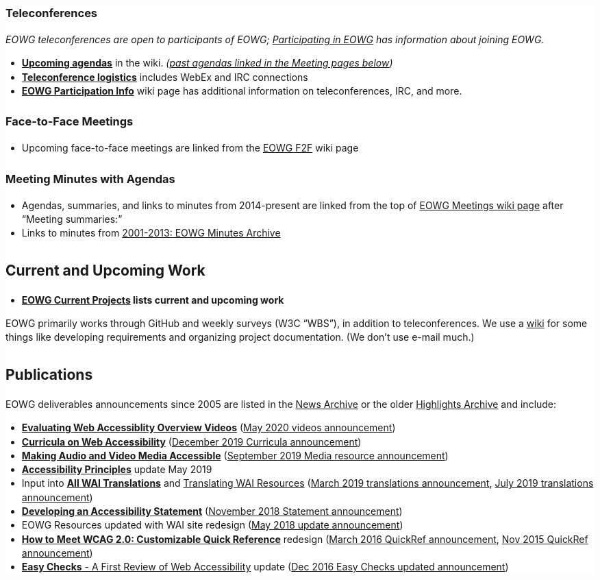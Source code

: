 ### Teleconferences

*EOWG teleconferences are open to participants of EOWG; [Participating in EOWG](http://www.w3.org/WAI/EO/participation.html) has information about joining EOWG.*

-   **[Upcoming agendas](https://www.w3.org/WAI/EO/wiki/EOWG_Meetings#agenda)** in the wiki. *([past agendas linked in the Meeting pages below](#minutes))*
-   **[Teleconference logistics](https://www.w3.org/WAI/EO/wiki/EOWG_Meetings#Teleconference_Logistics)** includes WebEx and IRC connections
-   **[EOWG Participation Info](https://www.w3.org/WAI/EO/wiki/EOWG_Participation_Info)** wiki page has additional information on teleconferences, IRC, and more.

### Face-to-Face Meetings

-   Upcoming face-to-face meetings are linked from the [EOWG F2F](https://www.w3.org/WAI/EO/wiki/EOWG_F2F) wiki page

### Meeting Minutes with Agendas

-   Agendas, summaries, and links to minutes from 2014-present are linked from the top of [EOWG Meetings wiki page](https://www.w3.org/WAI/EO/wiki/EOWG_Meetings) after “Meeting summaries:”
-   Links to minutes from [2001-2013: EOWG Minutes Archive](http://www.w3.org/WAI/EO/Minutes.html)

Current and Upcoming Work
-------------------------

-   **[EOWG Current Projects](https://www.w3.org/WAI/EO/wiki/EOWG_Current_Projects) lists current and upcoming work**

EOWG primarily works through GitHub and weekly surveys (W3C “WBS”), in addition to teleconferences. We use a [wiki](http://www.w3.org/WAI/EO/wiki/Main_Page) for some things like developing requirements and organizing project documentation. (We don’t use e-mail much.)

Publications
------------

EOWG deliverables announcements since 2005 are listed in the [News Archive](https://www.w3.org/WAI/news/all/) or the older [Highlights Archive](https://www.w3.org/WAI/highlights/archive) and include:

-   [**Evaluating Web Accessiblity Overview Videos**](https://www.w3.org/WAI/test-evaluate/) ([May 2020 videos announcement](https://lists.w3.org/Archives/Public/public-wai-announce/2020AprJun/0003.html))
-   [**Curricula on Web Accessibility**](https://www.w3.org/WAI/curricula/) ([December 2019 Curricula announcement](https://lists.w3.org/Archives/Public/public-wai-announce/2019OctDec/0003.html))
-   [**Making Audio and Video Media Accessible**](https://www.w3.org/WAI/media/av/) ([September 2019 Media resource announcement](https://lists.w3.org/Archives/Public/public-wai-announce/2019JulSep/0006.html))
-   [**Accessibility Principles**](https://www.w3.org/WAI/fundamentals/accessibility-principles/) update May 2019
-   Input into [**All WAI Translations**](https://www.w3.org/WAI/translations/) and [Translating WAI Resources](https://www.w3.org/WAI/about/translating/) ([March 2019 translations announcement](https://lists.w3.org/Archives/Public/public-wai-announce/2019JanMar/0006.html), [July 2019 translations announcement](https://lists.w3.org/Archives/Public/public-wai-announce/2019JulSep/0002.html))
-   [**Developing an Accessibility Statement**](https://www.w3.org/WAI/planning/statements/) ([November 2018 Statement announcement](https://lists.w3.org/Archives/Public/public-wai-announce/2018OctDec/0002.html))
-   EOWG Resources updated with WAI site redesign ([May 2018 update announcement](https://lists.w3.org/Archives/Public/w3c-wai-ig/2018AprJun/0069.html))
-   **[How to Meet WCAG 2.0: Customizable Quick Reference](https://www.w3.org/WAI/WCAG20/quickref/)** redesign ([March 2016 QuickRef announcement](https://lists.w3.org/Archives/Public/w3c-wai-ig/2016JanMar/0173.html), [Nov 2015 QuickRef announcement](https://lists.w3.org/Archives/Public/w3c-wai-ig/2015OctDec/0017.html))
-   [**Easy Checks** - A First Review of Web Accessibility](/WAI/test-evaluate/preliminary/) update ([Dec 2016 Easy Checks updated announcement](https://lists.w3.org/Archives/Public/w3c-wai-ig/2016OctDec/0165.html))